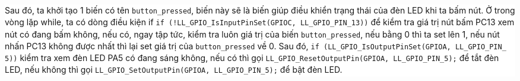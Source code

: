 Sau đó, ta khởi tạo 1 biến có tên ```button_pressed```, biến này sẽ là biến giúp điều khiển trạng thái của đèn LED khi ta bấm nút.
Ở trong vòng lặp while, ta có dòng điều kiện if  ```if (!LL_GPIO_IsInputPinSet(GPIOC, LL_GPIO_PIN_13))``` để kiểm tra giá trị nút bấm PC13 xem nút có đang bấm không, nếu có, ngay tập tức, kiểm tra luôn giá trị của biến ```button_pressed```, nếu bằng 0 thì ta set lên 1, nếu nút nhấn PC13 không được nhất thì lại set giá trị của ```button_pressed``` về 0. Sau đó, ```if (LL_GPIO_IsOutputPinSet(GPIOA, LL_GPIO_PIN_5))``` kiểm tra xem đèn LED PA5 có đang sáng không, nếu có thì gọi ```LL_GPIO_ResetOutputPin(GPIOA, LL_GPIO_PIN_5);``` để tắt đèn LED, nếu không thì gọi ```LL_GPIO_SetOutputPin(GPIOA, LL_GPIO_PIN_5);``` để bật đèn LED.
